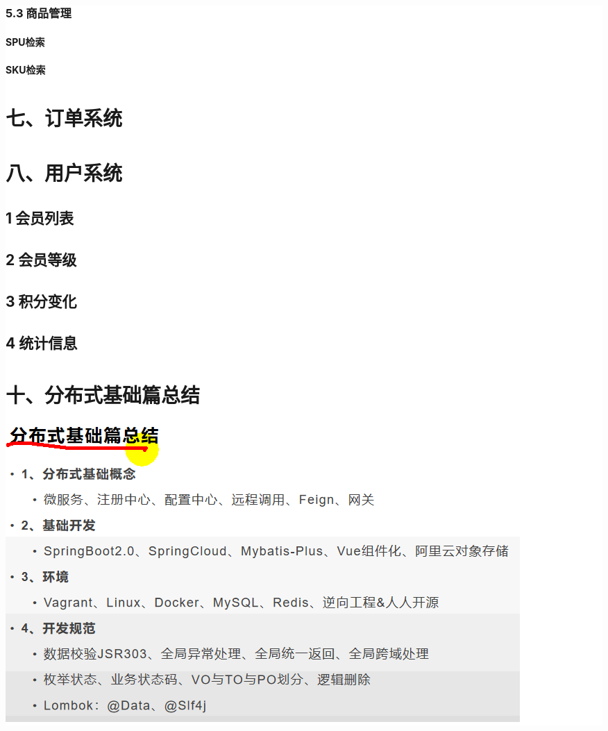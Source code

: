 ### 5.3 商品管理

#### SPU检索

#### SKU检索

# 七、订单系统

# 八、用户系统

## 1 会员列表

## 2 会员等级

## 3 积分变化

## 4 统计信息

# 十、分布式基础篇总结

![image-20210604124223980](./spring-cloud-alibaba-note-basis.assets/true-image-20210604124223980.png)



